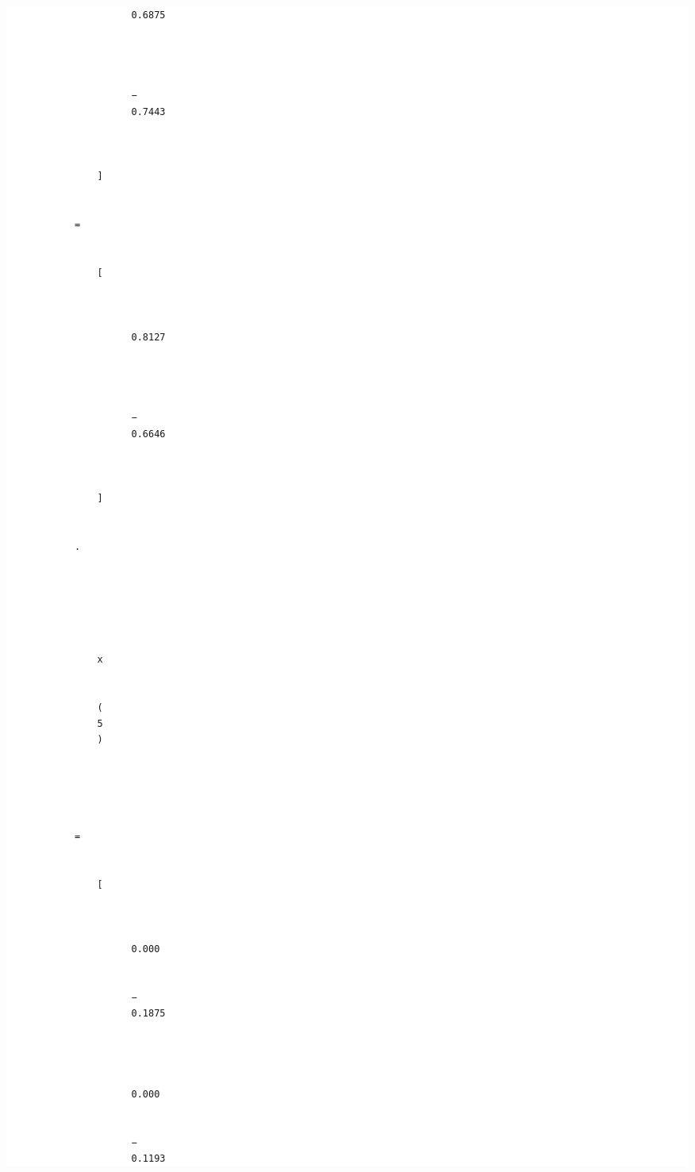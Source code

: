                       
                        
                          0.6875
                        
                      
                      
                        
                          −
                          0.7443
                        
                      
                    
                    ]
                  
                
                =
                
                  
                    [
                    
                      
                        
                          0.8127
                        
                      
                      
                        
                          −
                          0.6646
                        
                      
                    
                    ]
                  
                
                .
              
            
            
              
                
                  
                    x
                  
                  
                    (
                    5
                    )
                  
                
              
              
                
                =
                
                  
                    [
                    
                      
                        
                          0.000
                        
                        
                          −
                          0.1875
                        
                      
                      
                        
                          0.000
                        
                        
                          −
                          0.1193
                        